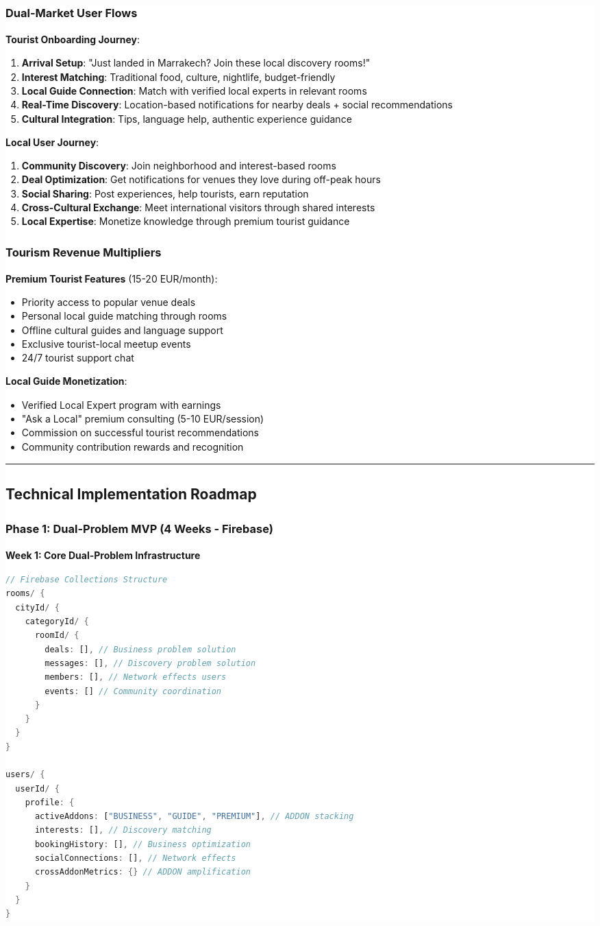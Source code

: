 ### Dual-Market User Flows

**Tourist Onboarding Journey**:
1. **Arrival Setup**: "Just landed in Marrakech? Join these local discovery rooms!"
2. **Interest Matching**: Traditional food, culture, nightlife, budget-friendly
3. **Local Guide Connection**: Match with verified local experts in relevant rooms
4. **Real-Time Discovery**: Location-based notifications for nearby deals + social recommendations
5. **Cultural Integration**: Tips, language help, authentic experience guidance

**Local User Journey**: 
1. **Community Discovery**: Join neighborhood and interest-based rooms
2. **Deal Optimization**: Get notifications for venues they love during off-peak hours
3. **Social Sharing**: Post experiences, help tourists, earn reputation
4. **Cross-Cultural Exchange**: Meet international visitors through shared interests
5. **Local Expertise**: Monetize knowledge through premium tourist guidance

### Tourism Revenue Multipliers

**Premium Tourist Features** (15-20 EUR/month):
- Priority access to popular venue deals
- Personal local guide matching through rooms
- Offline cultural guides and language support
- Exclusive tourist-local meetup events
- 24/7 tourist support chat

**Local Guide Monetization**:
- Verified Local Expert program with earnings
- "Ask a Local" premium consulting (5-10 EUR/session)
- Commission on successful tourist recommendations
- Community contribution rewards and recognition

---

## Technical Implementation Roadmap

### Phase 1: Dual-Problem MVP (4 Weeks - Firebase)

**Week 1: Core Dual-Problem Infrastructure**
```dart
// Firebase Collections Structure
rooms/ {
  cityId/ {
    categoryId/ {
      roomId/ {
        deals: [], // Business problem solution
        messages: [], // Discovery problem solution
        members: [], // Network effects users
        events: [] // Community coordination
      }
    }
  }
}

users/ {
  userId/ {
    profile: {
      activeAddons: ["BUSINESS", "GUIDE", "PREMIUM"], // ADDON stacking
      interests: [], // Discovery matching
      bookingHistory: [], // Business optimization
      socialConnections: [], // Network effects
      crossAddonMetrics: {} // ADDON amplification
    }
  }
}
```